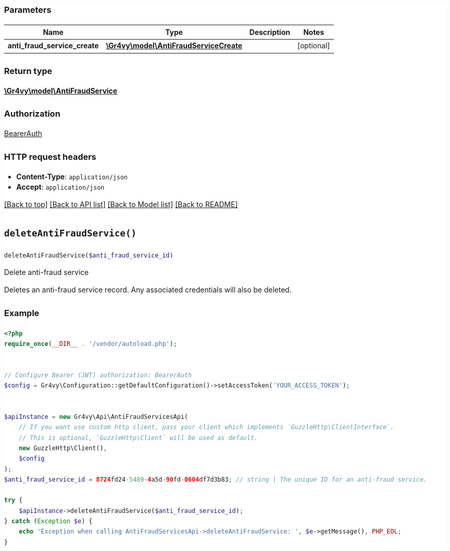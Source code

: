 ### Parameters

Name | Type | Description  | Notes
------------- | ------------- | ------------- | -------------
 **anti_fraud_service_create** | [**\Gr4vy\model\AntiFraudServiceCreate**](../Model/AntiFraudServiceCreate.md)|  | [optional]

### Return type

[**\Gr4vy\model\AntiFraudService**](../Model/AntiFraudService.md)

### Authorization

[BearerAuth](../../README.md#BearerAuth)

### HTTP request headers

- **Content-Type**: `application/json`
- **Accept**: `application/json`

[[Back to top]](#) [[Back to API list]](../../README.md#endpoints)
[[Back to Model list]](../../README.md#models)
[[Back to README]](../../README.md)

## `deleteAntiFraudService()`

```php
deleteAntiFraudService($anti_fraud_service_id)
```

Delete anti-fraud service

Deletes an anti-fraud service record. Any associated credentials will also be deleted.

### Example

```php
<?php
require_once(__DIR__ . '/vendor/autoload.php');


// Configure Bearer (JWT) authorization: BearerAuth
$config = Gr4vy\Configuration::getDefaultConfiguration()->setAccessToken('YOUR_ACCESS_TOKEN');


$apiInstance = new Gr4vy\Api\AntiFraudServicesApi(
    // If you want use custom http client, pass your client which implements `GuzzleHttp\ClientInterface`.
    // This is optional, `GuzzleHttp\Client` will be used as default.
    new GuzzleHttp\Client(),
    $config
);
$anti_fraud_service_id = 8724fd24-5489-4a5d-90fd-0604df7d3b83; // string | The unique ID for an anti-fraud service.

try {
    $apiInstance->deleteAntiFraudService($anti_fraud_service_id);
} catch (Exception $e) {
    echo 'Exception when calling AntiFraudServicesApi->deleteAntiFraudService: ', $e->getMessage(), PHP_EOL;
}
```
